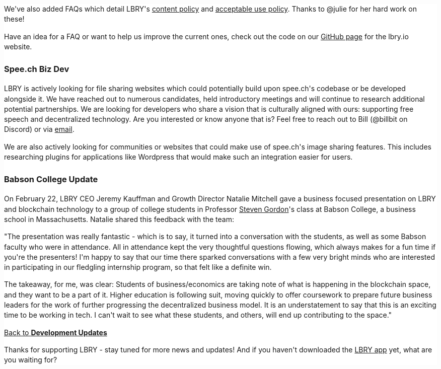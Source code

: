 We've also added FAQs which detail LBRY's [content policy](https://lbry.io/faq/content) and [acceptable use policy](https://lbry.io/faq/acceptable-use-policy). Thanks to @julie for her hard work on these!

Have an idea for a FAQ or want to help us improve the current ones, check out the code on our [GitHub page](https://github.com/lbryio/lbry.io/tree/master/content/faq) for the lbry.io website.

### Spee.ch Biz Dev
LBRY is actively looking for file sharing websites which could potentially build upon spee.ch's codebase or be developed alongside it. We have reached out to numerous candidates, held introductory meetings and will continue to research additional potential partnerships. We are looking for developers who share a vision that is culturally aligned with ours: supporting free speech and decentralized technology. Are you interested or know anyone that is? Feel free to reach out to Bill (@billbit on Discord) or via [email](mailto:bill@lbry.io).

We are also actively looking for communities or websites that could make use of spee.ch's image sharing features. This includes researching plugins for applications like Wordpress that would make such an integration easier for users.

### Babson College Update
On February 22, LBRY CEO Jeremy Kauffman and Growth Director Natalie Mitchell gave a business focused presentation on LBRY and blockchain technology to a group of college students in Professor [Steven Gordon](http://www.babson.edu/Academics/faculty/profiles/Pages/gordon-steven.aspx)'s class at Babson College, a business school in Massachusetts. Natalie shared this feedback with the team:

"The presentation was really fantastic - which is to say, it turned into a conversation with the students, as well as some Babson faculty who were in attendance. All in attendance kept the very thoughtful questions flowing, which always makes for a fun time if you're the presenters! I'm happy to say that our time there sparked conversations with a few very bright minds who are interested in participating in our fledgling internship program, so that felt like a definite win.

The takeaway, for me, was clear: Students of business/economics are taking note of what is happening in the blockchain space, and they want to be a part of it. Higher education is following suit, moving quickly to offer coursework to prepare future business leaders for the work of further progressing the decentralized business model. It is an understatement to say that this is an exciting time to be working in tech. I can't wait to see what these students, and others, will end up contributing to the space."

[Back to **Development Updates**](#dev-updates)

Thanks for supporting LBRY - stay tuned for more news and updates! And if you haven't downloaded the [LBRY app](https://lbry.io/get?auto=1) yet, what are you waiting for?

